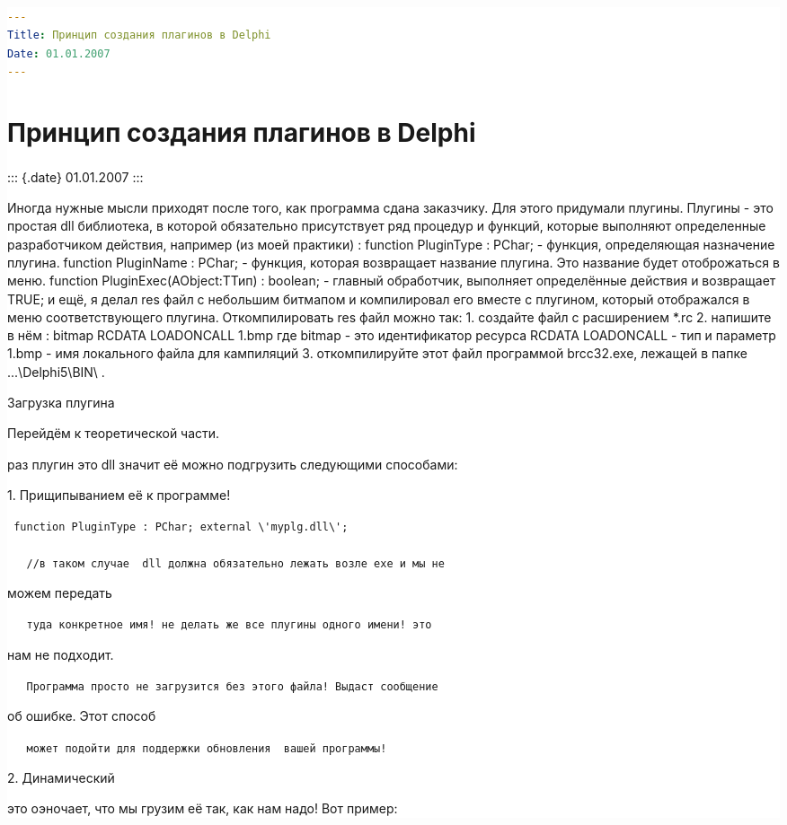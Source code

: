 ```yaml
---
Title: Принцип создания плагинов в Delphi
Date: 01.01.2007
---
```



Принцип создания плагинов в Delphi
==================================

::: {.date}
01.01.2007
:::

Иногда нужные мысли приходят после того, как программа сдана заказчику.
Для этого придумали плугины. Плугины - это простая dll библиотека, в
которой обязательно присутствует ряд процедур и функций, которые
выполняют определенные разработчиком действия, например (из моей
практики) : function PluginType : PChar; - функция, определяющая
назначение плугина. function PluginName : PChar; - функция, которая
возвращает название плугина. Это название будет отоброжаться в меню.
function PluginExec(AObject:ТТип) : boolean; - главный обработчик,
выполняет определённые действия и возвращает TRUE; и ещё, я делал res
файл с небольшим битмапом и компилировал его вместе с плугином, который
отображался в меню соответствующего плугина. Откомпилировать res фaйл
можно так: 1. создайте файл с расширением *.rc 2. напишите в нём :
bitmap RCDATA LOADONCALL 1.bmp где bitmap - это идентификатор ресурса
RCDATA LOADONCALL - тип и параметр 1.bmp - имя локального файла для
кампиляций 3. откомпилируйте этот файл программой brcc32.exe, лежащей в
папке ...\\Delphi5\\BIN\\ .

Загрузка плугина

Перейдём к теоретической части.

раз плугин это dll значит её можно подгрузить следующими способами:

1\. Прищипыванием её к программе!

     function PluginType : PChar; external \'myplg.dll\';

       //в таком случае  dll должна обязательно лежать возле exe и мы не
можем передать

       туда конкретное имя! не делать же все плугины одного имени! это
нам не подходит.

       Программа просто не загрузится без этого файла! Выдаст сообщение
об ошибке. Этот способ

       может подойти для поддержки обновления  вашей программы!

       

2\. Динамический

  это оэночает, что мы грузим её так, как нам надо! Вот пример:
